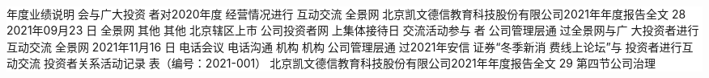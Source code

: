 年度业绩说明
会与广大投资
者对2020年度
经营情况进行
互动交流
全景网
北京凯文德信教育科技股份有限公司2021年年度报告全文
28
2021年09月23
日
全景网
其他
其他
北京辖区上市
公司投资者网
上集体接待日
交流活动参与
者
公司管理层通
过全景网与广
大投资者进行
互动交流
全景网
2021年11月16
日
电话会议
电话沟通
机构
机构
公司管理层通
过2021年安信
证券“冬季新消
费线上论坛”与
投资者进行互
动交流
投资者关系活动记录
表（编号：2021-001）
北京凯文德信教育科技股份有限公司2021年年度报告全文
29
第四节公司治理
